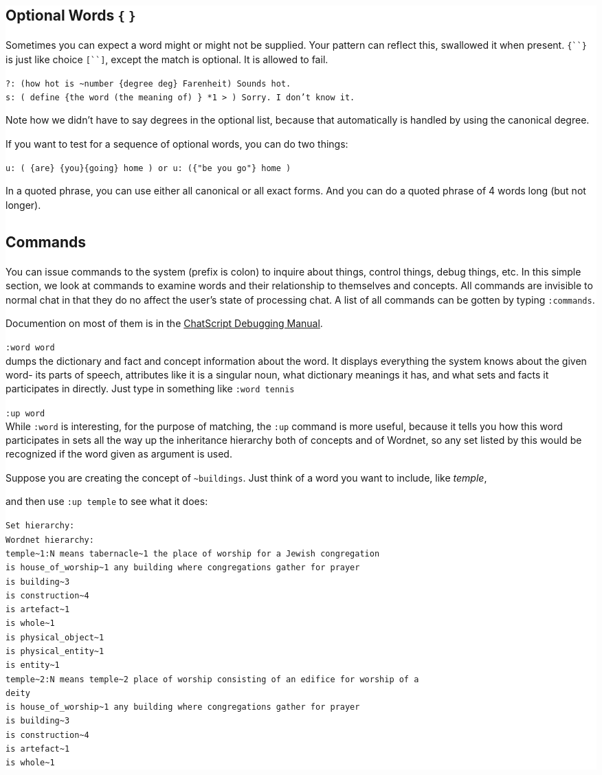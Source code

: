 
## Optional Words `{` `}`

Sometimes you can expect a word might or might not be supplied. Your pattern can
reflect this, swallowed it when present. `{``}` is just like choice `[``]`, except the match is
optional. It is allowed to fail.
```
?: (how hot is ~number {degree deg} Farenheit) Sounds hot.
s: ( define {the word (the meaning of) } *1 > ) Sorry. I don’t know it.
```
Note how we didn’t have to say degrees in the optional list, 
because that automatically is handled by using the canonical degree.

If you want to test for a sequence of optional words, you can do two things:
```
u: ( {are} {you}{going} home ) or u: ({"be you go"} home )
```
In a quoted phrase, you can use either all canonical or all exact forms. 
And you can do a quoted phrase of 4 words long (but not longer). 


## Commands

You can issue commands to the system (prefix is colon) to inquire about things, control
things, debug things, etc. In this simple section, we look at commands to examine words
and their relationship to themselves and concepts. All commands are invisible to normal
chat in that they do no affect the user’s state of processing chat. A list of all commands
can be gotten by typing `:commands`. 

Documention on most of them is in the [ChatScript Debugging Manual](ChatScript-Debugging-Manual.md).

`:word word`
<br>dumps the dictionary and fact and concept information about the word.
It displays everything the system knows about the given word- its parts of speech,
attributes like it is a singular noun, what dictionary meanings it has, and what sets and
facts it participates in directly. Just type in something like `:word tennis`

`:up word`
<br>While `:word` is interesting, for the purpose of matching, the `:up` command is
more useful, because it tells you how this word participates in sets all the way up the
inheritance hierarchy both of concepts and of Wordnet, so any set listed by this would be
recognized if the word given as argument is used.

Suppose you are creating the concept of `~buildings`. Just think of a word you want to
include, like _temple_, 

and then use `:up temple` to see what it does:
```
Set hierarchy:
Wordnet hierarchy:
temple~1:N means tabernacle~1 the place of worship for a Jewish congregation
is house_of_worship~1 any building where congregations gather for prayer
is building~3
is construction~4
is artefact~1
is whole~1
is physical_object~1
is physical_entity~1
is entity~1
temple~2:N means temple~2 place of worship consisting of an edifice for worship of a
deity
is house_of_worship~1 any building where congregations gather for prayer
is building~3
is construction~4
is artefact~1
is whole~1
```
